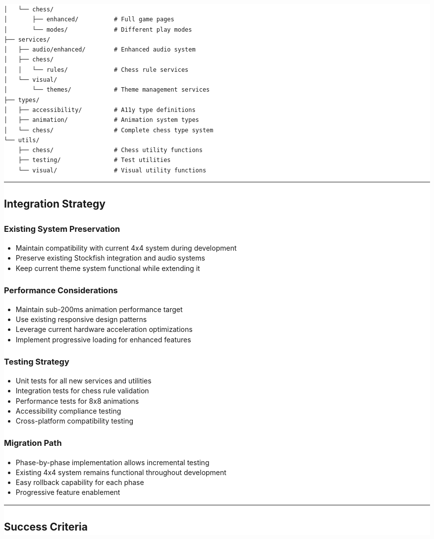 ```
│   └── chess/
│       ├── enhanced/          # Full game pages
│       └── modes/             # Different play modes
├── services/
│   ├── audio/enhanced/        # Enhanced audio system
│   ├── chess/
│   │   └── rules/             # Chess rule services
│   └── visual/
│       └── themes/            # Theme management services
├── types/
│   ├── accessibility/         # A11y type definitions
│   ├── animation/             # Animation system types
│   └── chess/                 # Complete chess type system
└── utils/
    ├── chess/                 # Chess utility functions
    ├── testing/               # Test utilities
    └── visual/                # Visual utility functions
```

---

## Integration Strategy

### Existing System Preservation
- Maintain compatibility with current 4x4 system during development
- Preserve existing Stockfish integration and audio systems
- Keep current theme system functional while extending it

### Performance Considerations
- Maintain sub-200ms animation performance target
- Use existing responsive design patterns
- Leverage current hardware acceleration optimizations
- Implement progressive loading for enhanced features

### Testing Strategy
- Unit tests for all new services and utilities
- Integration tests for chess rule validation
- Performance tests for 8x8 animations
- Accessibility compliance testing
- Cross-platform compatibility testing

### Migration Path
- Phase-by-phase implementation allows incremental testing
- Existing 4x4 system remains functional throughout development
- Easy rollback capability for each phase
- Progressive feature enablement

---

## Success Criteria
